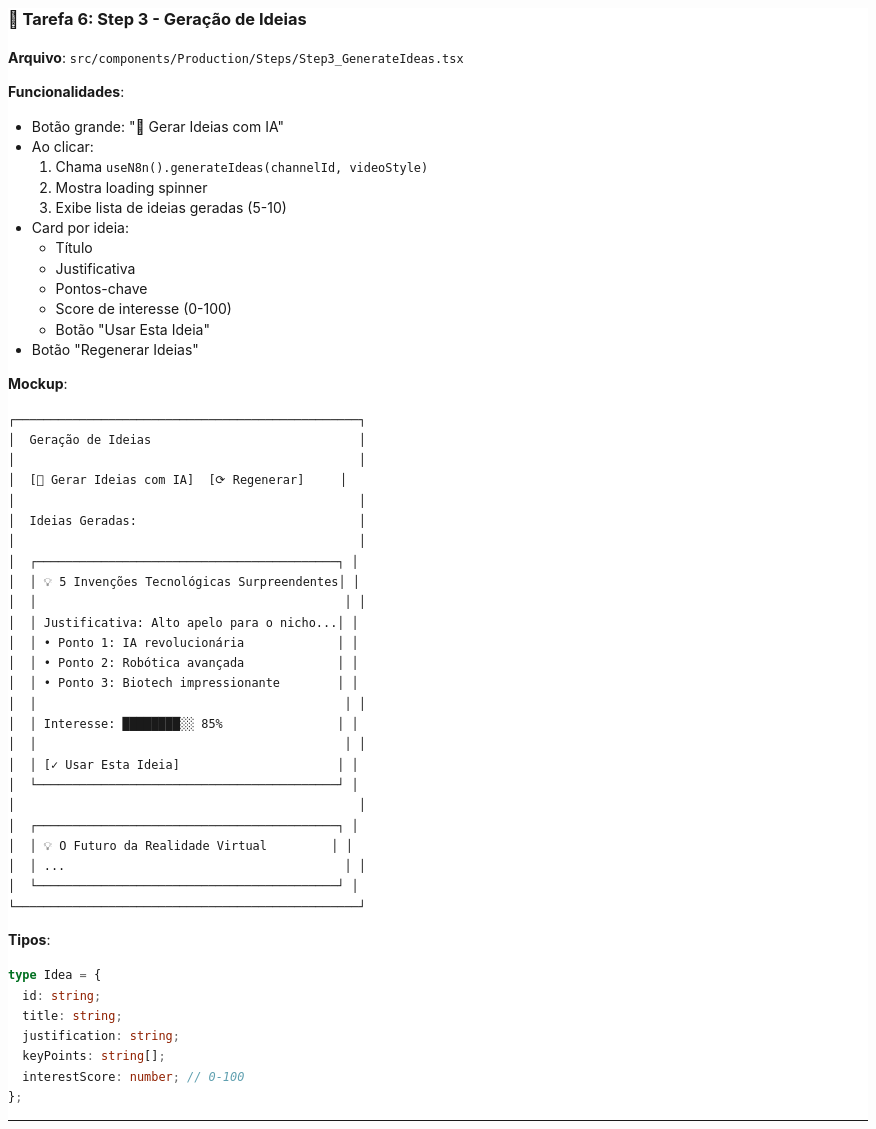 
### 🔷 Tarefa 6: Step 3 - Geração de Ideias

**Arquivo**: `src/components/Production/Steps/Step3_GenerateIdeas.tsx`

**Funcionalidades**:
- Botão grande: "🎯 Gerar Ideias com IA"
- Ao clicar:
  1. Chama `useN8n().generateIdeas(channelId, videoStyle)`
  2. Mostra loading spinner
  3. Exibe lista de ideias geradas (5-10)
- Card por ideia:
  - Título
  - Justificativa
  - Pontos-chave
  - Score de interesse (0-100)
  - Botão "Usar Esta Ideia"
- Botão "Regenerar Ideias"

**Mockup**:
```
┌────────────────────────────────────────────────┐
│  Geração de Ideias                             │
│                                                │
│  [🎯 Gerar Ideias com IA]  [⟳ Regenerar]     │
│                                                │
│  Ideias Geradas:                               │
│                                                │
│  ┌──────────────────────────────────────────┐ │
│  │ 💡 5 Invenções Tecnológicas Surpreendentes│ │
│  │                                           │ │
│  │ Justificativa: Alto apelo para o nicho...│ │
│  │ • Ponto 1: IA revolucionária             │ │
│  │ • Ponto 2: Robótica avançada             │ │
│  │ • Ponto 3: Biotech impressionante        │ │
│  │                                           │ │
│  │ Interesse: ████████░░ 85%                │ │
│  │                                           │ │
│  │ [✓ Usar Esta Ideia]                      │ │
│  └──────────────────────────────────────────┘ │
│                                                │
│  ┌──────────────────────────────────────────┐ │
│  │ 💡 O Futuro da Realidade Virtual         │ │
│  │ ...                                       │ │
│  └──────────────────────────────────────────┘ │
└────────────────────────────────────────────────┘
```

**Tipos**:
```ts
type Idea = {
  id: string;
  title: string;
  justification: string;
  keyPoints: string[];
  interestScore: number; // 0-100
};
```

---